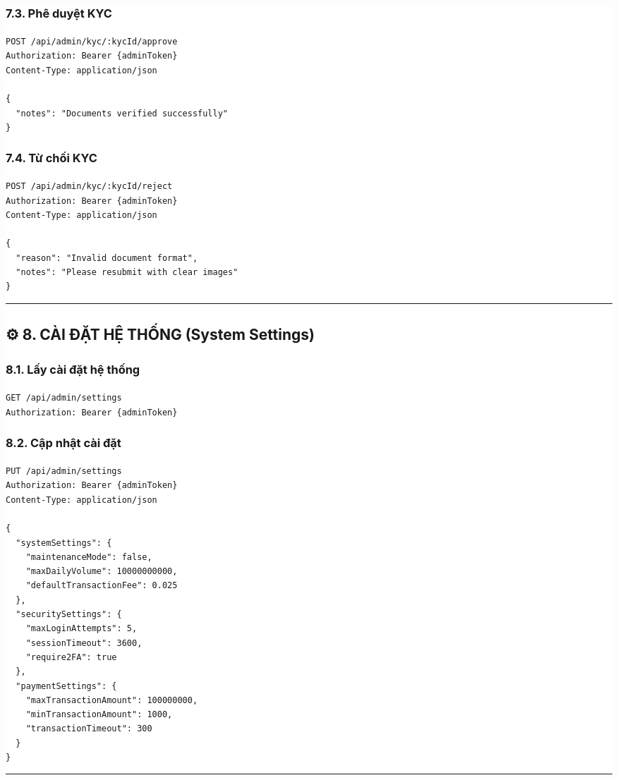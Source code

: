### 7.3. Phê duyệt KYC
```http
POST /api/admin/kyc/:kycId/approve
Authorization: Bearer {adminToken}
Content-Type: application/json

{
  "notes": "Documents verified successfully"
}
```

### 7.4. Từ chối KYC
```http
POST /api/admin/kyc/:kycId/reject
Authorization: Bearer {adminToken}
Content-Type: application/json

{
  "reason": "Invalid document format",
  "notes": "Please resubmit with clear images"
}
```

---

## ⚙️ 8. CÀI ĐẶT HỆ THỐNG (System Settings)

### 8.1. Lấy cài đặt hệ thống
```http
GET /api/admin/settings
Authorization: Bearer {adminToken}
```

### 8.2. Cập nhật cài đặt
```http
PUT /api/admin/settings
Authorization: Bearer {adminToken}
Content-Type: application/json

{
  "systemSettings": {
    "maintenanceMode": false,
    "maxDailyVolume": 10000000000,
    "defaultTransactionFee": 0.025
  },
  "securitySettings": {
    "maxLoginAttempts": 5,
    "sessionTimeout": 3600,
    "require2FA": true
  },
  "paymentSettings": {
    "maxTransactionAmount": 100000000,
    "minTransactionAmount": 1000,
    "transactionTimeout": 300
  }
}
```

---